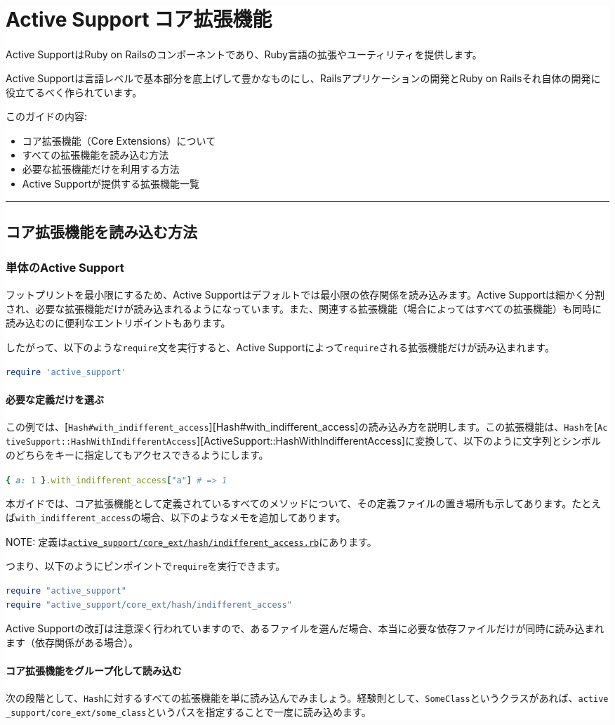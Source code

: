 Active Support コア拡張機能
==============================

Active SupportはRuby on Railsのコンポーネントであり、Ruby言語の拡張やユーティリティを提供します。

Active Supportは言語レベルで基本部分を底上げして豊かなものにし、Railsアプリケーションの開発とRuby on Railsそれ自体の開発に役立てるべく作られています。

このガイドの内容:

* コア拡張機能（Core Extensions）について
* すべての拡張機能を読み込む方法
* 必要な拡張機能だけを利用する方法
* Active Supportが提供する拡張機能一覧

--------------------------------------------------------------------------------


コア拡張機能を読み込む方法
---------------------------

### 単体のActive Support

フットプリントを最小限にするため、Active Supportはデフォルトでは最小限の依存関係を読み込みます。Active Supportは細かく分割され、必要な拡張機能だけが読み込まれるようになっています。また、関連する拡張機能（場合によってはすべての拡張機能）も同時に読み込むのに便利なエントリポイントもあります。

したがって、以下のような`require`文を実行すると、Active Supportによって`require`される拡張機能だけが読み込まれます。

```ruby
require 'active_support'
```

#### 必要な定義だけを選ぶ

この例では、[`Hash#with_indifferent_access`][Hash#with_indifferent_access]の読み込み方を説明します。この拡張機能は、`Hash`を[`ActiveSupport::HashWithIndifferentAccess`][ActiveSupport::HashWithIndifferentAccess]に変換して、以下のように文字列とシンボルのどちらをキーに指定してもアクセスできるようにします。

```ruby
{ a: 1 }.with_indifferent_access["a"] # => 1
```

本ガイドでは、コア拡張機能として定義されているすべてのメソッドについて、その定義ファイルの置き場所も示してあります。たとえば`with_indifferent_access`の場合、以下のようなメモを追加してあります。

NOTE: 定義は[`active_support/core_ext/hash/indifferent_access.rb`](https://github.com/rails/rails/blob/8-0-stable/activesupport/lib/active_support/hash_with_indifferent_access.rb)にあります。

つまり、以下のようにピンポイントで`require`を実行できます。

```ruby
require "active_support"
require "active_support/core_ext/hash/indifferent_access"
```

Active Supportの改訂は注意深く行われていますので、あるファイルを選んだ場合、本当に必要な依存ファイルだけが同時に読み込まれます（依存関係がある場合）。

#### コア拡張機能をグループ化して読み込む

次の段階として、`Hash`に対するすべての拡張機能を単に読み込んでみましょう。経験則として、`SomeClass`というクラスがあれば、`active_support/core_ext/some_class`というパスを指定することで一度に読み込めます。


[`config.active_support.bare`]: configuring.html#config-active-support-bare
[Object#blank?]: https://api.rubyonrails.org/classes/Object.html#method-i-blank-3F
[Object#present?]: https://api.rubyonrails.org/classes/Object.html#method-i-present-3F
[Object#presence]: https://api.rubyonrails.org/classes/Object.html#method-i-presence
[Object#duplicable?]: https://api.rubyonrails.org/classes/Object.html#method-i-duplicable-3F
[Object#deep_dup]: https://api.rubyonrails.org/classes/Object.html#method-i-deep_dup
[Object#try]: https://api.rubyonrails.org/classes/Object.html#method-i-try
[Object#try!]: https://api.rubyonrails.org/classes/Object.html#method-i-try-21
[Kernel#class_eval]: https://api.rubyonrails.org/classes/Kernel.html#method-i-class_eval
[Object#acts_like?]: https://api.rubyonrails.org/classes/Object.html#method-i-acts_like-3F
[Array#to_param]: https://api.rubyonrails.org/classes/Array.html#method-i-to_param
[Object#to_param]: https://api.rubyonrails.org/classes/Object.html#method-i-to_param
[Hash#to_query]: https://api.rubyonrails.org/classes/Hash.html#method-i-to_query
[Object#to_query]: https://api.rubyonrails.org/classes/Object.html#method-i-to_query
[Object#with_options]: https://api.rubyonrails.org/classes/Object.html#method-i-with_options
[Object#instance_values]: https://api.rubyonrails.org/classes/Object.html#method-i-instance_values
[Object#instance_variable_names]: https://api.rubyonrails.org/classes/Object.html#method-i-instance_variable_names
[Kernel#enable_warnings]: https://api.rubyonrails.org/classes/Kernel.html#method-i-enable_warnings
[Kernel#silence_warnings]: https://api.rubyonrails.org/classes/Kernel.html#method-i-silence_warnings
[Kernel#suppress]: https://api.rubyonrails.org/classes/Kernel.html#method-i-suppress
[Object#in?]: https://api.rubyonrails.org/classes/Object.html#method-i-in-3F
[Module#alias_attribute]: https://api.rubyonrails.org/classes/Module.html#method-i-alias_attribute
[Module#attr_internal]: https://api.rubyonrails.org/classes/Module.html#method-i-attr_internal
[Module#attr_internal_accessor]: https://api.rubyonrails.org/classes/Module.html#method-i-attr_internal_accessor
[Module#attr_internal_reader]: https://api.rubyonrails.org/classes/Module.html#method-i-attr_internal_reader
[Module#attr_internal_writer]: https://api.rubyonrails.org/classes/Module.html#method-i-attr_internal_writer
[Module#mattr_accessor]: https://api.rubyonrails.org/classes/Module.html#method-i-mattr_accessor
[Module#mattr_reader]: https://api.rubyonrails.org/classes/Module.html#method-i-mattr_reader
[Module#mattr_writer]: https://api.rubyonrails.org/classes/Module.html#method-i-mattr_writer
[Module#module_parent]: https://api.rubyonrails.org/classes/Module.html#method-i-module_parent
[Module#module_parent_name]: https://api.rubyonrails.org/classes/Module.html#method-i-module_parent_name
[Module#module_parents]: https://api.rubyonrails.org/classes/Module.html#method-i-module_parents
[Module#anonymous?]: https://api.rubyonrails.org/classes/Module.html#method-i-anonymous-3F
[Module#delegate]: https://api.rubyonrails.org/classes/Module.html#method-i-delegate
[Module#delegate_missing_to]: https://api.rubyonrails.org/classes/Module.html#method-i-delegate_missing_to
[Module#redefine_method]: https://api.rubyonrails.org/classes/Module.html#method-i-redefine_method
[Module#silence_redefinition_of_method]: https://api.rubyonrails.org/classes/Module.html#method-i-silence_redefinition_of_method
[Class#class_attribute]: https://api.rubyonrails.org/classes/Class.html#method-i-class_attribute
[Module#cattr_accessor]: https://api.rubyonrails.org/classes/Module.html#method-i-cattr_accessor
[Module#cattr_reader]: https://api.rubyonrails.org/classes/Module.html#method-i-cattr_reader
[Module#cattr_writer]: https://api.rubyonrails.org/classes/Module.html#method-i-cattr_writer
[Class#subclasses]: https://api.rubyonrails.org/classes/Class.html#method-i-subclasses
[Class#descendants]: https://api.rubyonrails.org/classes/Class.html#method-i-descendants
[`raw`]: https://api.rubyonrails.org/classes/ActionView/Helpers/OutputSafetyHelper.html#method-i-raw
[String#html_safe]: https://api.rubyonrails.org/classes/String.html#method-i-html_safe
[String#remove]: https://api.rubyonrails.org/classes/String.html#method-i-remove
[String#squish]: https://api.rubyonrails.org/classes/String.html#method-i-squish
[String#truncate]: https://api.rubyonrails.org/classes/String.html#method-i-truncate
[String#truncate_bytes]: https://api.rubyonrails.org/classes/String.html#method-i-truncate_bytes
[String#truncate_words]: https://api.rubyonrails.org/classes/String.html#method-i-truncate_word
[String#inquiry]: https://api.rubyonrails.org/classes/String.html#method-i-inquiry
[String#strip_heredoc]: https://api.rubyonrails.org/classes/String.html#method-i-strip_heredoc
[String#indent!]: https://api.rubyonrails.org/classes/String.html#method-i-indent-21
[String#indent]: https://api.rubyonrails.org/classes/String.html#method-i-indent
[String#at]: https://api.rubyonrails.org/classes/String.html#method-i-at
[String#from]: https://api.rubyonrails.org/classes/String.html#method-i-from
[String#to]: https://api.rubyonrails.org/classes/String.html#method-i-to
[String#first]: https://api.rubyonrails.org/classes/String.html#method-i-first
[String#last]: https://api.rubyonrails.org/classes/String.html#method-i-last
[String#pluralize]: https://api.rubyonrails.org/classes/String.html#method-i-pluralize
[String#singularize]: https://api.rubyonrails.org/classes/String.html#method-i-singularize
[String#camelcase]: https://api.rubyonrails.org/classes/String.html#method-i-camelcase
[String#camelize]: https://api.rubyonrails.org/classes/String.html#method-i-camelize
[String#underscore]: https://api.rubyonrails.org/classes/String.html#method-i-underscore
[String#titlecase]: https://api.rubyonrails.org/classes/String.html#method-i-titlecase
[String#titleize]: https://api.rubyonrails.org/classes/String.html#method-i-titleize
[String#dasherize]: https://api.rubyonrails.org/classes/String.html#method-i-dasherize
[String#demodulize]: https://api.rubyonrails.org/classes/String.html#method-i-demodulize
[String#deconstantize]: https://api.rubyonrails.org/classes/String.html#method-i-deconstantize
[String#parameterize]: https://api.rubyonrails.org/classes/String.html#method-i-parameterize
[String#tableize]: https://api.rubyonrails.org/classes/String.html#method-i-tableize
[String#classify]: https://api.rubyonrails.org/classes/String.html#method-i-classify
[String#constantize]: https://api.rubyonrails.org/classes/String.html#method-i-constantize
[String#humanize]: https://api.rubyonrails.org/classes/String.html#method-i-humanize
[String#foreign_key]: https://api.rubyonrails.org/classes/String.html#method-i-foreign_key
[String#upcase_first]: https://api.rubyonrails.org/classes/String.html#method-i-upcase_first
[String#downcase_first]: https://api.rubyonrails.org/classes/String.html#method-i-downcase_first
[String#to_date]: https://api.rubyonrails.org/classes/String.html#method-i-to_date
[String#to_datetime]: https://api.rubyonrails.org/classes/String.html#method-i-to_datetime
[String#to_time]: https://api.rubyonrails.org/classes/String.html#method-i-to_time
[Numeric#bytes]: https://api.rubyonrails.org/classes/Numeric.html#method-i-bytes
[Numeric#exabytes]: https://api.rubyonrails.org/classes/Numeric.html#method-i-exabytes
[Numeric#gigabytes]: https://api.rubyonrails.org/classes/Numeric.html#method-i-gigabytes
[Numeric#kilobytes]: https://api.rubyonrails.org/classes/Numeric.html#method-i-kilobytes
[Numeric#megabytes]: https://api.rubyonrails.org/classes/Numeric.html#method-i-megabytes
[Numeric#petabytes]: https://api.rubyonrails.org/classes/Numeric.html#method-i-petabytes
[Numeric#terabytes]: https://api.rubyonrails.org/classes/Numeric.html#method-i-terabytes
[Numeric#zettabytes]: https://api.rubyonrails.org/classes/Numeric.html#method-i-zettabytes
[Duration#ago]: https://api.rubyonrails.org/classes/ActiveSupport/Duration.html#method-i-ago
[Duration#from_now]: https://api.rubyonrails.org/classes/ActiveSupport/Duration.html#method-i-from_now
[Numeric#days]: https://api.rubyonrails.org/classes/Numeric.html#method-i-days
[Numeric#fortnights]: https://api.rubyonrails.org/classes/Numeric.html#method-i-fortnights
[Numeric#hours]: https://api.rubyonrails.org/classes/Numeric.html#method-i-hours
[Numeric#minutes]: https://api.rubyonrails.org/classes/Numeric.html#method-i-minutes
[Numeric#seconds]: https://api.rubyonrails.org/classes/Numeric.html#method-i-seconds
[Numeric#weeks]: https://api.rubyonrails.org/classes/Numeric.html#method-i-weeks
[Integer#multiple_of?]: https://api.rubyonrails.org/classes/Integer.html#method-i-multiple_of-3F
[Integer#ordinal]: https://api.rubyonrails.org/classes/Integer.html#method-i-ordinal
[Integer#ordinalize]: https://api.rubyonrails.org/classes/Integer.html#method-i-ordinalize
[Integer#months]: https://api.rubyonrails.org/classes/Integer.html#method-i-months
[Integer#years]: https://api.rubyonrails.org/classes/Integer.html#method-i-years
[Enumerable#index_by]: https://api.rubyonrails.org/classes/Enumerable.html#method-i-index_by
